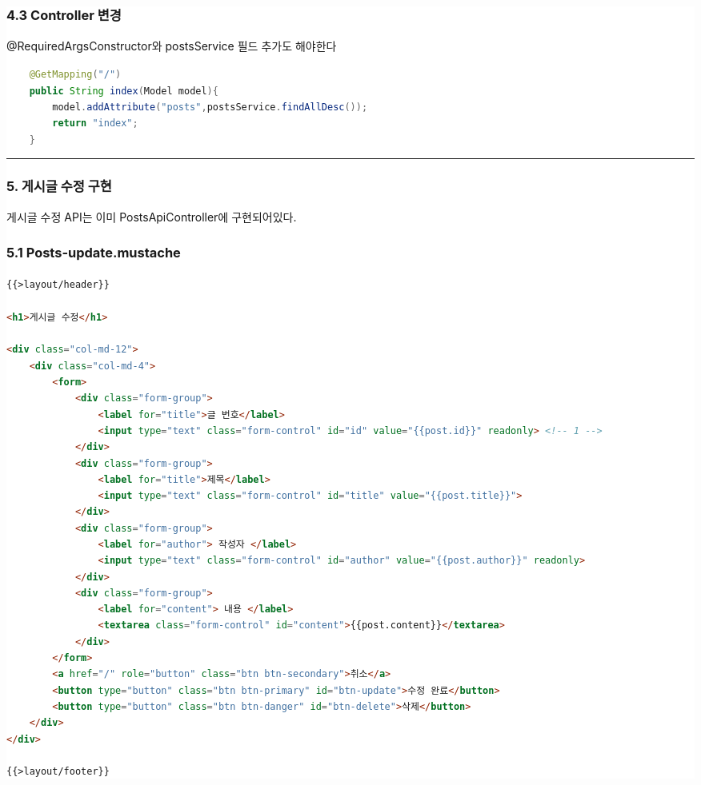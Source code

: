 ### 4.3 Controller 변경
@RequiredArgsConstructor와
postsService 필드 추가도 해야한다
```java
    @GetMapping("/")
    public String index(Model model){
        model.addAttribute("posts",postsService.findAllDesc());
        return "index";
    }
```

---

### 5. 게시글 수정 구현
게시글 수정 API는 이미 PostsApiController에 구현되어있다.

### 5.1 Posts-update.mustache 
```html
{{>layout/header}}

<h1>게시글 수정</h1>

<div class="col-md-12">
    <div class="col-md-4">
        <form>
            <div class="form-group">
                <label for="title">글 번호</label>
                <input type="text" class="form-control" id="id" value="{{post.id}}" readonly> <!-- 1 -->
            </div>
            <div class="form-group">
                <label for="title">제목</label>
                <input type="text" class="form-control" id="title" value="{{post.title}}">
            </div>
            <div class="form-group">
                <label for="author"> 작성자 </label>
                <input type="text" class="form-control" id="author" value="{{post.author}}" readonly>
            </div>
            <div class="form-group">
                <label for="content"> 내용 </label>
                <textarea class="form-control" id="content">{{post.content}}</textarea>
            </div>
        </form>
        <a href="/" role="button" class="btn btn-secondary">취소</a>
        <button type="button" class="btn btn-primary" id="btn-update">수정 완료</button>
        <button type="button" class="btn btn-danger" id="btn-delete">삭제</button>
    </div>
</div>

{{>layout/footer}}
```
